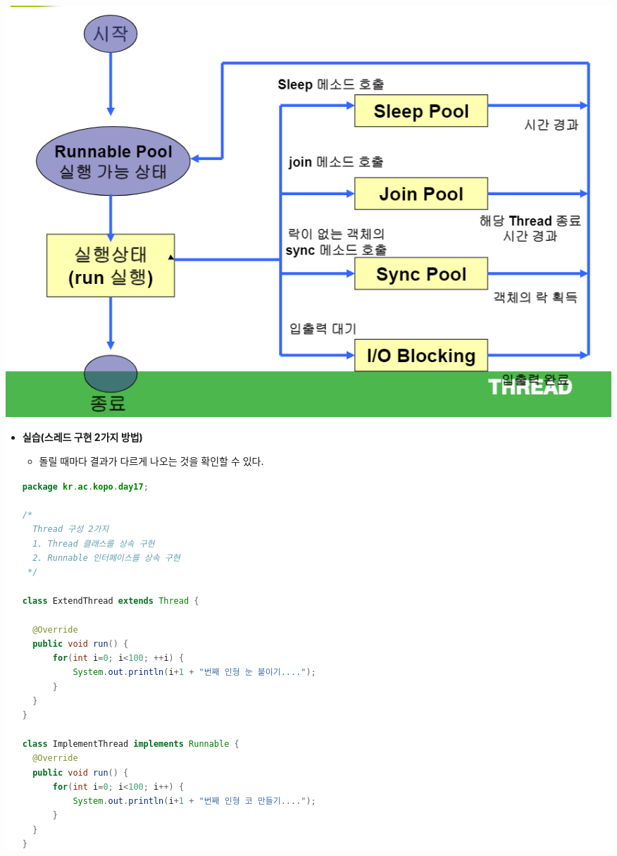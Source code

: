   ![image-20210525165537365](images/image-20210525165537365.png)



- **실습(스레드 구현 2가지 방법)**

  - 돌릴 때마다 결과가 다르게 나오는 것을 확인할 수 있다.

  ```java
  package kr.ac.kopo.day17;
  
  /*
   	Thread 구성 2가지
   	1. Thread 클래스를 상속 구현
   	2. Runnable 인터페이스를 상속 구현
   */
  
  class ExtendThread extends Thread {
  	
  	@Override
  	public void run() {
  		for(int i=0; i<100; ++i) {
  			System.out.println(i+1 + "번째 인형 눈 붙이기....");
  		}
  	}
  }
  
  class ImplementThread implements Runnable {
  	@Override
  	public void run() {
  		for(int i=0; i<100; i++) {
  			System.out.println(i+1 + "번째 인형 코 만들기....");
  		}
  	}
  }
  
  ```